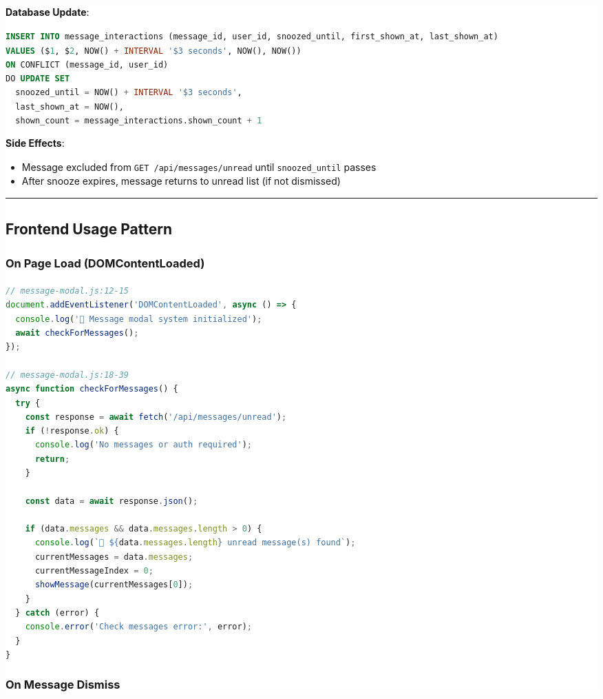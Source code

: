 **Database Update**:
```sql
INSERT INTO message_interactions (message_id, user_id, snoozed_until, first_shown_at, last_shown_at)
VALUES ($1, $2, NOW() + INTERVAL '$3 seconds', NOW(), NOW())
ON CONFLICT (message_id, user_id)
DO UPDATE SET
  snoozed_until = NOW() + INTERVAL '$3 seconds',
  last_shown_at = NOW(),
  shown_count = message_interactions.shown_count + 1
```

**Side Effects**:
- Message excluded from `GET /api/messages/unread` until `snoozed_until` passes
- After snooze expires, message returns to unread list (if not dismissed)

---

## Frontend Usage Pattern

### On Page Load (DOMContentLoaded)

```javascript
// message-modal.js:12-15
document.addEventListener('DOMContentLoaded', async () => {
  console.log('📢 Message modal system initialized');
  await checkForMessages();
});

// message-modal.js:18-39
async function checkForMessages() {
  try {
    const response = await fetch('/api/messages/unread');
    if (!response.ok) {
      console.log('No messages or auth required');
      return;
    }

    const data = await response.json();

    if (data.messages && data.messages.length > 0) {
      console.log(`📢 ${data.messages.length} unread message(s) found`);
      currentMessages = data.messages;
      currentMessageIndex = 0;
      showMessage(currentMessages[0]);
    }
  } catch (error) {
    console.error('Check messages error:', error);
  }
}
```

### On Message Dismiss
